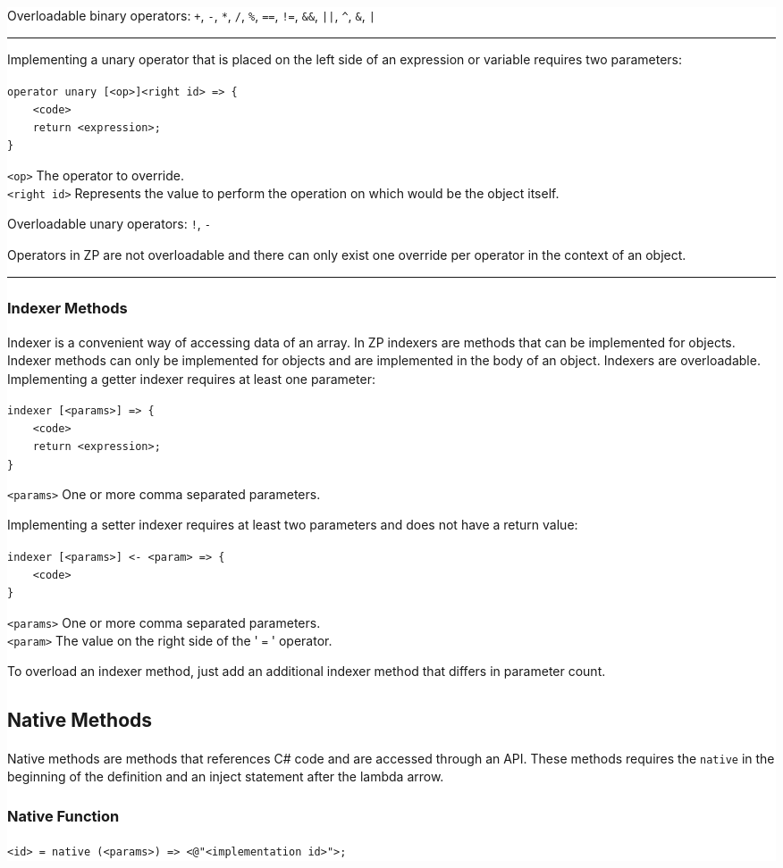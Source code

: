 Overloadable binary operators: `+`, `-`, `*`, `/`, `%`, `==`, `!=`, `&&`, `||`, `^`, `&`, `|`

-------------------------------------------------------------------------------------------------------------------

Implementing a unary operator that is placed on the left side of an expression or variable requires two parameters:
```
operator unary [<op>]<right id> => {
    <code>
    return <expression>;
}
```
`<op>` The operator to override. \
`<right id>` Represents the value to perform the operation on which would be the object itself.

Overloadable unary operators: `!`, `-`


Operators in ZP are not overloadable and there can only exist one override per operator in the context of an object.

--------------------------------------------------------------------------------------------------------------------

### Indexer Methods
Indexer is a convenient way of accessing data of an array. In ZP indexers are methods that can be implemented for objects. Indexer methods can only be implemented for objects and are implemented in the body of an object. Indexers are overloadable. \
Implementing a getter indexer requires at least one parameter:
```
indexer [<params>] => {
    <code>
    return <expression>;
}
```
`<params>` One or more comma separated parameters.

Implementing a setter indexer requires at least two parameters and does not have a return value:
```
indexer [<params>] <- <param> => {
    <code>
}
```
`<params>` One or more comma separated parameters. \
`<param>` The value on the right side of the ' `=` ' operator.

To overload an indexer method, just add an additional indexer method that differs in parameter count.

## Native Methods
Native methods are methods that references C# code and are accessed through an API. These methods requires the `native` in the beginning of the definition and an inject statement after the lambda arrow.

### Native Function
```
<id> = native (<params>) => <@"<implementation id>">;
```

